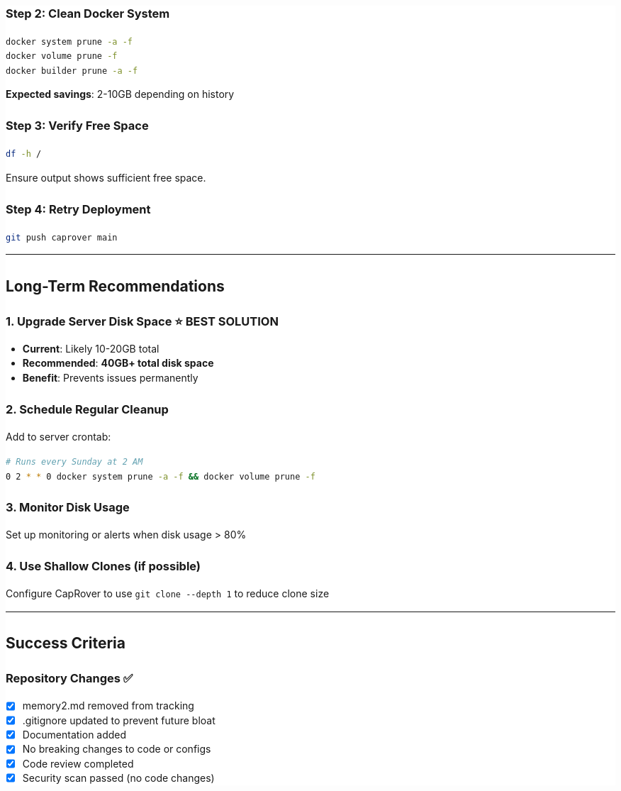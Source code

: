 ### Step 2: Clean Docker System
```bash
docker system prune -a -f
docker volume prune -f
docker builder prune -a -f
```

**Expected savings**: 2-10GB depending on history

### Step 3: Verify Free Space
```bash
df -h /
```

Ensure output shows sufficient free space.

### Step 4: Retry Deployment
```bash
git push caprover main
```

---

## Long-Term Recommendations

### 1. Upgrade Server Disk Space ⭐ BEST SOLUTION
- **Current**: Likely 10-20GB total
- **Recommended**: **40GB+ total disk space**
- **Benefit**: Prevents issues permanently

### 2. Schedule Regular Cleanup
Add to server crontab:
```bash
# Runs every Sunday at 2 AM
0 2 * * 0 docker system prune -a -f && docker volume prune -f
```

### 3. Monitor Disk Usage
Set up monitoring or alerts when disk usage > 80%

### 4. Use Shallow Clones (if possible)
Configure CapRover to use `git clone --depth 1` to reduce clone size

---

## Success Criteria

### Repository Changes ✅
- [x] memory2.md removed from tracking
- [x] .gitignore updated to prevent future bloat
- [x] Documentation added
- [x] No breaking changes to code or configs
- [x] Code review completed
- [x] Security scan passed (no code changes)
